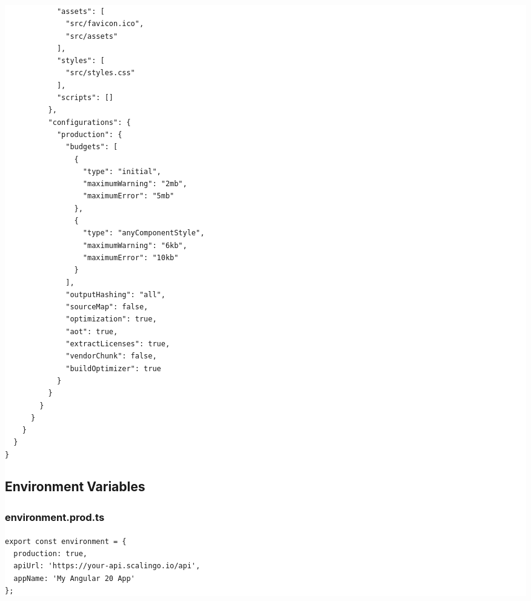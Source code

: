 ```
            "assets": [
              "src/favicon.ico",
              "src/assets"
            ],
            "styles": [
              "src/styles.css"
            ],
            "scripts": []
          },
          "configurations": {
            "production": {
              "budgets": [
                {
                  "type": "initial",
                  "maximumWarning": "2mb",
                  "maximumError": "5mb"
                },
                {
                  "type": "anyComponentStyle",
                  "maximumWarning": "6kb",
                  "maximumError": "10kb"
                }
              ],
              "outputHashing": "all",
              "sourceMap": false,
              "optimization": true,
              "aot": true,
              "extractLicenses": true,
              "vendorChunk": false,
              "buildOptimizer": true
            }
          }
        }
      }
    }
  }
}
```

## Environment Variables

### environment.prod.ts

```
export const environment = {
  production: true,
  apiUrl: 'https://your-api.scalingo.io/api',
  appName: 'My Angular 20 App'
};
```
